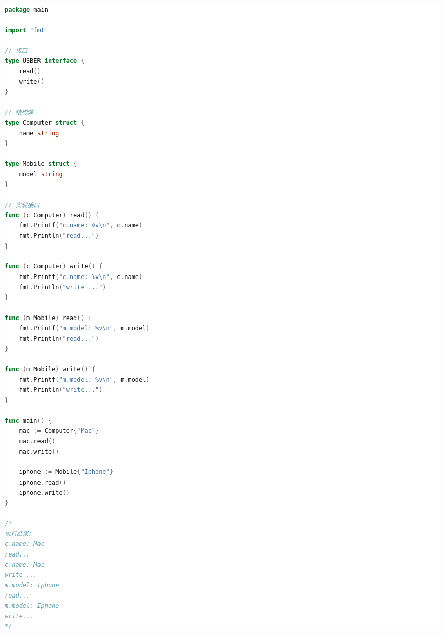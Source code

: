 ```go
package main

import "fmt"

// 接口
type USBER interface {
	read()
	write()
}

// 结构体
type Computer struct {
	name string
}

type Mobile struct {
	model string
}

// 实现接口
func (c Computer) read() {
	fmt.Printf("c.name: %v\n", c.name)
	fmt.Println("read...")
}

func (c Computer) write() {
	fmt.Printf("c.name: %v\n", c.name)
	fmt.Println("write ...")
}

func (m Mobile) read() {
	fmt.Printf("m.model: %v\n", m.model)
	fmt.Println("read...")
}

func (m Mobile) write() {
	fmt.Printf("m.model: %v\n", m.model)
	fmt.Println("write...")
}

func main() {
	mac := Computer{"Mac"}
	mac.read()
	mac.write()

	iphone := Mobile{"Iphone"}
	iphone.read()
	iphone.write()
}

/*
执行结果:
c.name: Mac
read...
c.name: Mac
write ...
m.model: Iphone
read...
m.model: Iphone
write...
*/
```
